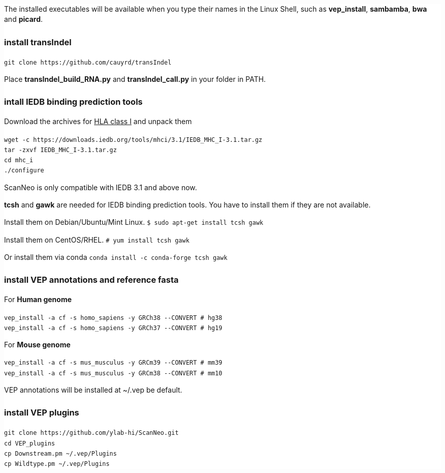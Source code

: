 The installed executables will be available when you type their names in the Linux Shell, such as **vep_install**, **sambamba**, **bwa** and **picard**.

### install transIndel

```
git clone https://github.com/cauyrd/transIndel
```

Place **transIndel_build_RNA.py** and **transIndel_call.py** in your folder in PATH.

### intall IEDB binding prediction tools

Download the archives for [HLA class I](http://tools.iedb.org/mhci/download/) and unpack them

```
wget -c https://downloads.iedb.org/tools/mhci/3.1/IEDB_MHC_I-3.1.tar.gz
tar -zxvf IEDB_MHC_I-3.1.tar.gz
cd mhc_i
./configure
```

ScanNeo is only compatible with IEDB 3.1 and above now.

**tcsh** and **gawk** are needed for IEDB binding prediction tools. You have to install them if they are not available.

Install them on Debian/Ubuntu/Mint Linux.
`$ sudo apt-get install tcsh gawk`

Install them on CentOS/RHEL.
`# yum install tcsh gawk`

Or install them via conda
`conda install -c conda-forge tcsh gawk`

### install VEP annotations and reference fasta

For **Human genome**

```
vep_install -a cf -s homo_sapiens -y GRCh38 --CONVERT # hg38
vep_install -a cf -s homo_sapiens -y GRCh37 --CONVERT # hg19
```

For **Mouse genome**

```
vep_install -a cf -s mus_musculus -y GRCm39 --CONVERT # mm39
vep_install -a cf -s mus_musculus -y GRCm38 --CONVERT # mm10
```

VEP annotations will be installed at ~/.vep be default.

### install VEP plugins

```
git clone https://github.com/ylab-hi/ScanNeo.git
cd VEP_plugins
cp Downstream.pm ~/.vep/Plugins
cp Wildtype.pm ~/.vep/Plugins
```
